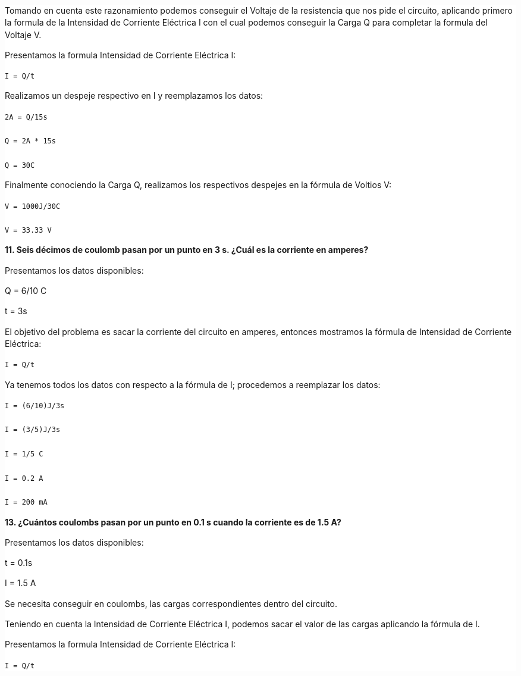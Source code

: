 
Tomando en cuenta este razonamiento podemos conseguir el Voltaje de la resistencia que nos pide el circuito, aplicando primero la formula de la Intensidad de Corriente Eléctrica I con el cual podemos conseguir la Carga Q para completar la formula del Voltaje V.

Presentamos la formula Intensidad de Corriente Eléctrica I:

	I = Q/t
 
Realizamos un despeje respectivo en I y reemplazamos los datos:

	2A = Q/15s
 
	Q = 2A * 15s
 
	Q = 30C  
 
Finalmente conociendo la Carga Q, realizamos los respectivos despejes en la fórmula de Voltios V:

 	V = 1000J/30C 
  
	V = 33.33 V
 
**11. Seis décimos de coulomb pasan por un punto en 3 s. ¿Cuál es la corriente en amperes?**

Presentamos los datos disponibles:

Q = 6/10 C 

t = 3s

El objetivo del problema es sacar la corriente del circuito en amperes, entonces mostramos la fórmula de Intensidad de Corriente Eléctrica:

	I = Q/t
 
Ya tenemos todos los datos con respecto a la fórmula de I; procedemos a reemplazar los datos:

	I = (6/10)J/3s
 
	I = (3/5)J/3s
 
	I = 1/5 C
 
	I = 0.2 A
 
	I = 200 mA
 
 
**13. ¿Cuántos coulombs pasan por un punto en 0.1 s cuando la corriente es de 1.5 A?**

Presentamos los datos disponibles:

t = 0.1s

I = 1.5 A

Se necesita conseguir en coulombs, las cargas correspondientes dentro del circuito. 

Teniendo en cuenta la Intensidad de Corriente Eléctrica I, podemos sacar el valor de las cargas aplicando la fórmula de I.

Presentamos la formula Intensidad de Corriente Eléctrica I:

	I = Q/t
 